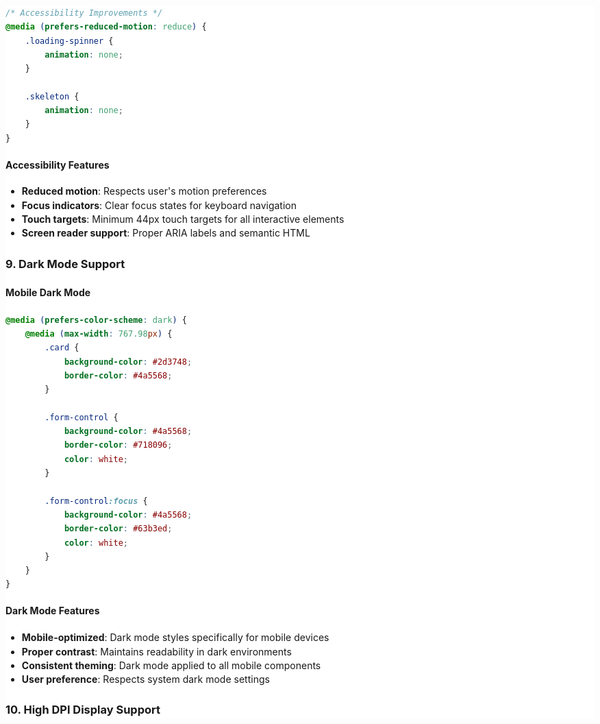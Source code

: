 ```css
/* Accessibility Improvements */
@media (prefers-reduced-motion: reduce) {
    .loading-spinner {
        animation: none;
    }
    
    .skeleton {
        animation: none;
    }
}
```

#### Accessibility Features
- **Reduced motion**: Respects user's motion preferences
- **Focus indicators**: Clear focus states for keyboard navigation
- **Touch targets**: Minimum 44px touch targets for all interactive elements
- **Screen reader support**: Proper ARIA labels and semantic HTML

### 9. Dark Mode Support

#### Mobile Dark Mode
```css
@media (prefers-color-scheme: dark) {
    @media (max-width: 767.98px) {
        .card {
            background-color: #2d3748;
            border-color: #4a5568;
        }
        
        .form-control {
            background-color: #4a5568;
            border-color: #718096;
            color: white;
        }
        
        .form-control:focus {
            background-color: #4a5568;
            border-color: #63b3ed;
            color: white;
        }
    }
}
```

#### Dark Mode Features
- **Mobile-optimized**: Dark mode styles specifically for mobile devices
- **Proper contrast**: Maintains readability in dark environments
- **Consistent theming**: Dark mode applied to all mobile components
- **User preference**: Respects system dark mode settings

### 10. High DPI Display Support
